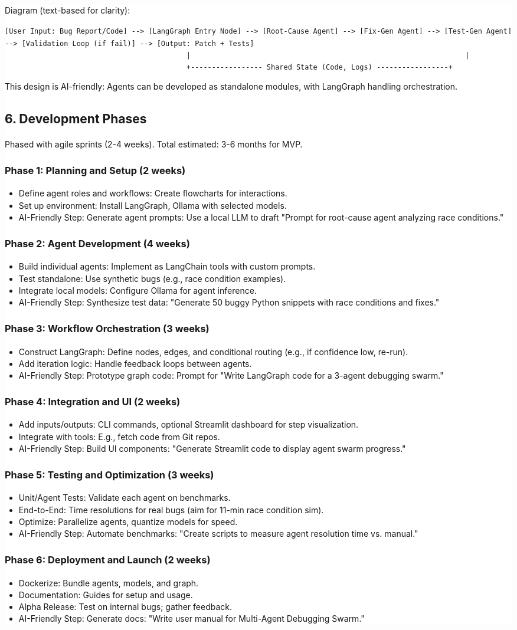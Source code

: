 Diagram (text-based for clarity):
```
[User Input: Bug Report/Code] --> [LangGraph Entry Node] --> [Root-Cause Agent] --> [Fix-Gen Agent] --> [Test-Gen Agent] --> [Validation Loop (if fail)] --> [Output: Patch + Tests]
                                           |                                                                 |
                                           +----------------- Shared State (Code, Logs) -----------------+
```

This design is AI-friendly: Agents can be developed as standalone modules, with LangGraph handling orchestration.

## 6. Development Phases
Phased with agile sprints (2-4 weeks). Total estimated: 3-6 months for MVP.

### Phase 1: Planning and Setup (2 weeks)
- Define agent roles and workflows: Create flowcharts for interactions.
- Set up environment: Install LangGraph, Ollama with selected models.
- AI-Friendly Step: Generate agent prompts: Use a local LLM to draft "Prompt for root-cause agent analyzing race conditions."

### Phase 2: Agent Development (4 weeks)
- Build individual agents: Implement as LangChain tools with custom prompts.
- Test standalone: Use synthetic bugs (e.g., race condition examples).
- Integrate local models: Configure Ollama for agent inference.
- AI-Friendly Step: Synthesize test data: "Generate 50 buggy Python snippets with race conditions and fixes."

### Phase 3: Workflow Orchestration (3 weeks)
- Construct LangGraph: Define nodes, edges, and conditional routing (e.g., if confidence low, re-run).
- Add iteration logic: Handle feedback loops between agents.
- AI-Friendly Step: Prototype graph code: Prompt for "Write LangGraph code for a 3-agent debugging swarm."

### Phase 4: Integration and UI (2 weeks)
- Add inputs/outputs: CLI commands, optional Streamlit dashboard for step visualization.
- Integrate with tools: E.g., fetch code from Git repos.
- AI-Friendly Step: Build UI components: "Generate Streamlit code to display agent swarm progress."

### Phase 5: Testing and Optimization (3 weeks)
- Unit/Agent Tests: Validate each agent on benchmarks.
- End-to-End: Time resolutions for real bugs (aim for 11-min race condition sim).
- Optimize: Parallelize agents, quantize models for speed.
- AI-Friendly Step: Automate benchmarks: "Create scripts to measure agent resolution time vs. manual."

### Phase 6: Deployment and Launch (2 weeks)
- Dockerize: Bundle agents, models, and graph.
- Documentation: Guides for setup and usage.
- Alpha Release: Test on internal bugs; gather feedback.
- AI-Friendly Step: Generate docs: "Write user manual for Multi-Agent Debugging Swarm."
